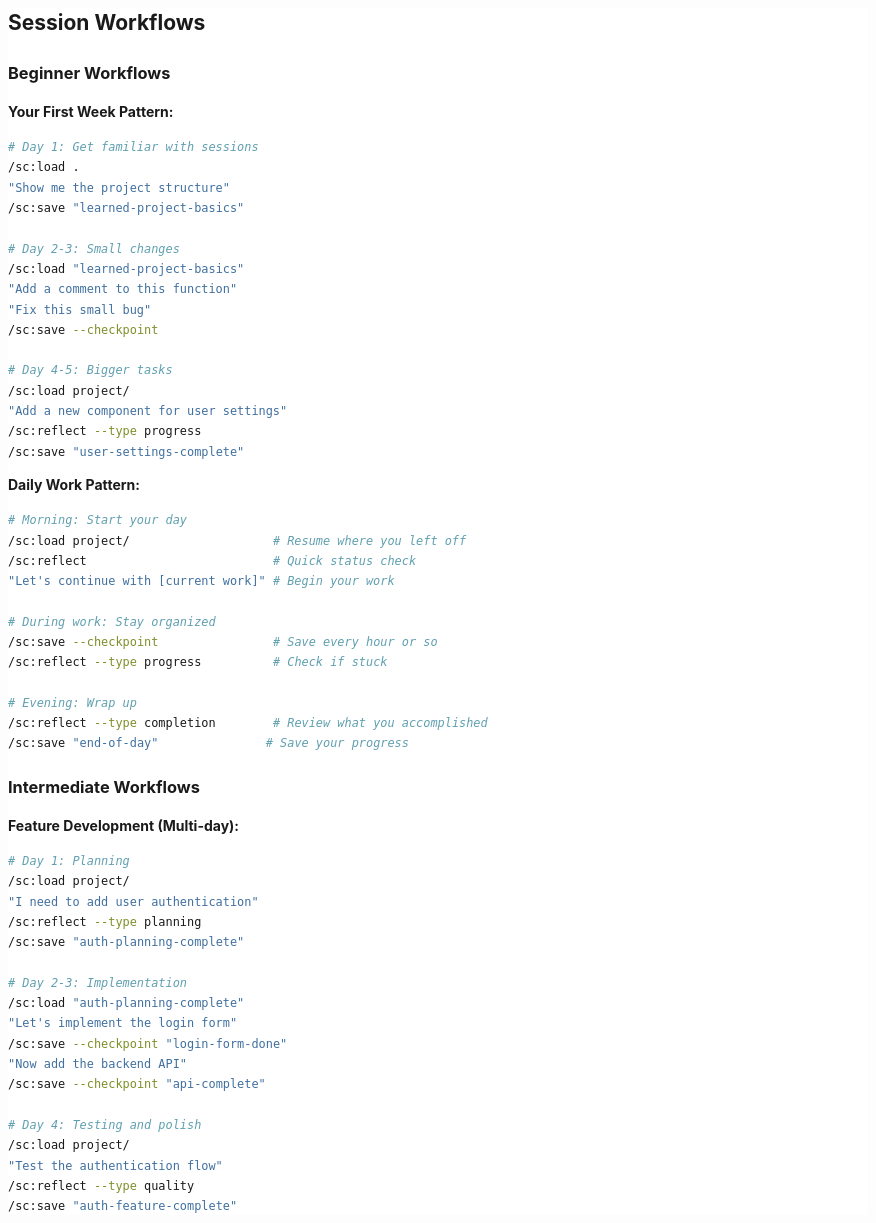 ## Session Workflows

### Beginner Workflows

**Your First Week Pattern:**
```bash
# Day 1: Get familiar with sessions
/sc:load .
"Show me the project structure"
/sc:save "learned-project-basics"

# Day 2-3: Small changes
/sc:load "learned-project-basics"
"Add a comment to this function"
"Fix this small bug"
/sc:save --checkpoint

# Day 4-5: Bigger tasks
/sc:load project/
"Add a new component for user settings"
/sc:reflect --type progress
/sc:save "user-settings-complete"
```

**Daily Work Pattern:**
```bash
# Morning: Start your day
/sc:load project/                    # Resume where you left off
/sc:reflect                          # Quick status check
"Let's continue with [current work]" # Begin your work

# During work: Stay organized
/sc:save --checkpoint                # Save every hour or so
/sc:reflect --type progress          # Check if stuck

# Evening: Wrap up
/sc:reflect --type completion        # Review what you accomplished  
/sc:save "end-of-day"               # Save your progress
```

### Intermediate Workflows

**Feature Development (Multi-day):**
```bash
# Day 1: Planning
/sc:load project/
"I need to add user authentication"
/sc:reflect --type planning
/sc:save "auth-planning-complete"

# Day 2-3: Implementation
/sc:load "auth-planning-complete"
"Let's implement the login form"
/sc:save --checkpoint "login-form-done"
"Now add the backend API"
/sc:save --checkpoint "api-complete"

# Day 4: Testing and polish
/sc:load project/
"Test the authentication flow"
/sc:reflect --type quality
/sc:save "auth-feature-complete"
```
